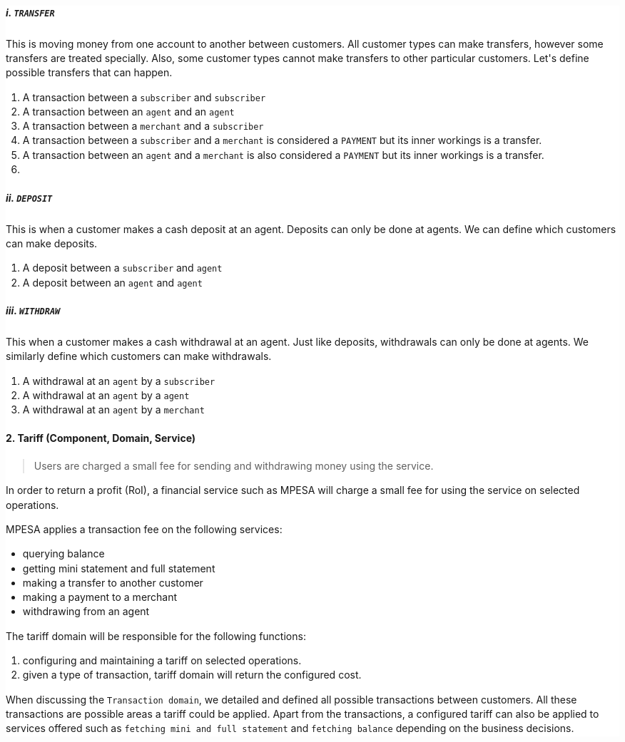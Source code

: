 ##### i. `TRANSFER`
This is moving money from one account to another between customers. All customer types can make transfers, however some
transfers are treated specially. Also, some customer types cannot make transfers to other particular customers. Let's
define possible transfers that can happen.

1. A transaction between a `subscriber` and `subscriber`
2. A transaction between an `agent` and an `agent`
3. A transaction between a `merchant` and a `subscriber`
4. A transaction between a `subscriber` and a `merchant` is considered a `PAYMENT` but its inner workings is a transfer.
5. A transaction between an `agent` and a `merchant` is also considered a `PAYMENT` but its inner workings is a transfer.
6. 

##### ii. `DEPOSIT`
This is when a customer makes a cash deposit at an agent. Deposits can only be done at agents. We can define which customers
can make deposits.

1. A deposit between a `subscriber` and `agent`
2. A deposit between an `agent` and `agent`

##### iii. `WITHDRAW`
This when a customer makes a cash withdrawal at an agent. Just like deposits, withdrawals can only be done at agents. We
similarly define which customers can make withdrawals.

1. A withdrawal at an `agent` by a `subscriber`
2. A withdrawal at an `agent` by a `agent`
3. A withdrawal at an `agent` by a `merchant`

#### 2. Tariff (Component, Domain, Service)
> Users are charged a small fee for sending and withdrawing money using the service.

In order to return a profit (RoI), a financial service such as MPESA will charge a small fee for using the service on
selected operations.

MPESA applies a transaction fee on the following services:
- querying balance
- getting mini statement and full statement
- making a transfer to another customer
- making a payment to a merchant
- withdrawing from an agent

The tariff domain will be responsible for the following functions:

1. configuring and maintaining a tariff on selected operations.
2. given a type of transaction, tariff domain will return the configured cost.

When discussing the `Transaction domain`, we detailed and defined all possible transactions between customers. All these
transactions are possible areas a tariff could be applied. Apart from the transactions, a configured tariff can also be
applied to services offered such as `fetching mini and full statement` and `fetching balance` depending on the business
decisions.
